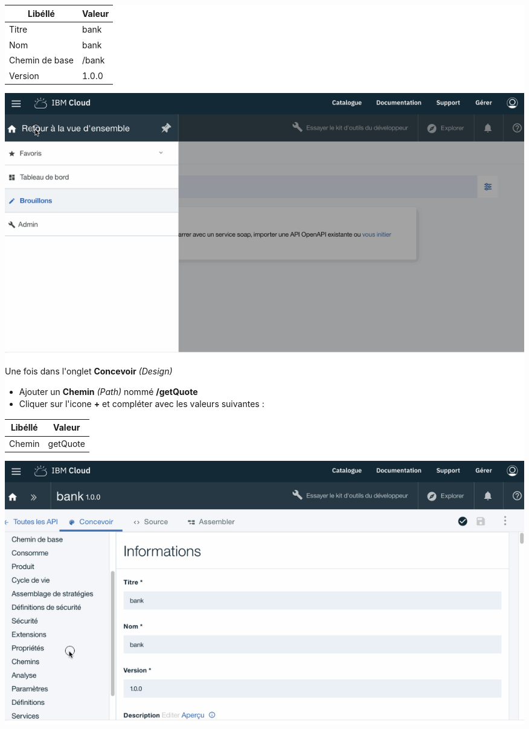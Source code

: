 Libéllé       | Valeur
------------- | -------------
Titre         | bank
Nom			    | bank
Chemin de base       | /bank
Version       | 1.0.0


![alt](img/nouvelleAPI.gif)

Une fois dans l'onglet **Concevoir** *(Design)*

- Ajouter un **Chemin** *(Path)* nommé **/getQuote**
- Cliquer sur l'icone **+** et compléter avec les valeurs suivantes :

Libéllé       | Valeur
------------- | -------------
Chemin        | getQuote


![alt](img/getquote.gif)
